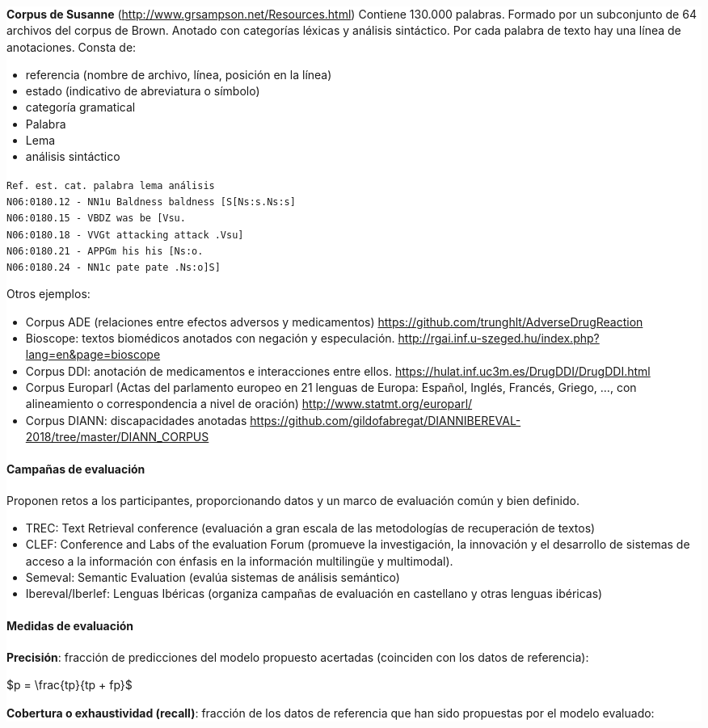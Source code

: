 **Corpus de Susanne** (http://www.grsampson.net/Resources.html)
Contiene 130.000 palabras. Formado por un subconjunto de 64 archivos del corpus de Brown. Anotado con categorías léxicas y análisis sintáctico. Por cada palabra de texto hay una línea de anotaciones. Consta de:
- referencia (nombre de archivo, línea, posición en la línea)
- estado (indicativo de abreviatura o símbolo)
- categoría gramatical
- Palabra
- Lema
- análisis sintáctico

```
Ref. est. cat. palabra lema análisis
N06:0180.12 - NN1u Baldness baldness [S[Ns:s.Ns:s]
N06:0180.15 - VBDZ was be [Vsu.
N06:0180.18 - VVGt attacking attack .Vsu]
N06:0180.21 - APPGm his his [Ns:o.
N06:0180.24 - NN1c pate pate .Ns:o]S]
```

Otros ejemplos:

- Corpus ADE (relaciones entre efectos adversos y medicamentos) https://github.com/trunghlt/AdverseDrugReaction
- Bioscope: textos biomédicos anotados con negación y especulación. http://rgai.inf.u-szeged.hu/index.php?lang=en&page=bioscope
- Corpus DDI: anotación de medicamentos e interacciones entre ellos. https://hulat.inf.uc3m.es/DrugDDI/DrugDDI.html
- Corpus Europarl (Actas del parlamento europeo en 21 lenguas de Europa: Español, Inglés, Francés, Griego, …, con alineamiento o correspondencia a nivel de oración) http://www.statmt.org/europarl/
- Corpus DIANN: discapacidades anotadas https://github.com/gildofabregat/DIANNIBEREVAL-2018/tree/master/DIANN_CORPUS


#### Campañas de evaluación

Proponen retos a los participantes, proporcionando datos y un marco de evaluación común y bien definido.
- TREC: Text Retrieval conference (evaluación a gran escala de las metodologías de recuperación de textos)
- CLEF: Conference and Labs of the evaluation Forum (promueve la investigación, la innovación y el desarrollo de sistemas de acceso a la información con énfasis en la información multilingüe y multimodal).
- Semeval: Semantic Evaluation (evalúa sistemas de análisis semántico)
- Ibereval/Iberlef: Lenguas Ibéricas (organiza campañas de evaluación en castellano y otras lenguas ibéricas)

#### Medidas de evaluación

**Precisión**: fracción de predicciones del modelo propuesto acertadas (coinciden con los datos de referencia):

$p = \frac{tp}{tp + fp}$

**Cobertura o exhaustividad (recall)**: fracción de los datos de referencia que han sido propuestas por el modelo evaluado:

